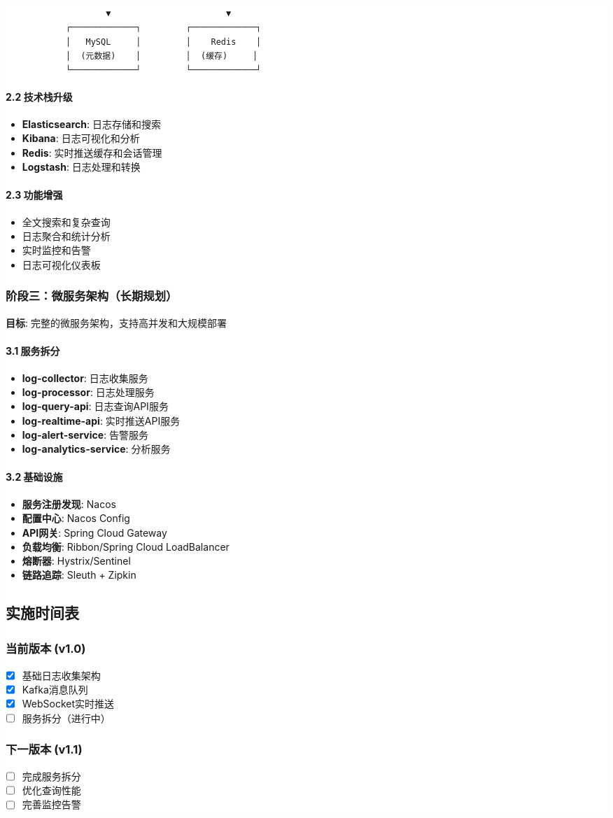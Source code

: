 ```
                    ▼                       ▼
            ┌─────────────┐         ┌─────────────┐
            │   MySQL     │         │    Redis    │
            │  (元数据)    │         │  (缓存)     │
            └─────────────┘         └─────────────┘
```

#### 2.2 技术栈升级
- **Elasticsearch**: 日志存储和搜索
- **Kibana**: 日志可视化和分析
- **Redis**: 实时推送缓存和会话管理
- **Logstash**: 日志处理和转换

#### 2.3 功能增强
- 全文搜索和复杂查询
- 日志聚合和统计分析
- 实时监控和告警
- 日志可视化仪表板

### 阶段三：微服务架构（长期规划）
**目标**: 完整的微服务架构，支持高并发和大规模部署

#### 3.1 服务拆分
- **log-collector**: 日志收集服务
- **log-processor**: 日志处理服务
- **log-query-api**: 日志查询API服务
- **log-realtime-api**: 实时推送API服务
- **log-alert-service**: 告警服务
- **log-analytics-service**: 分析服务

#### 3.2 基础设施
- **服务注册发现**: Nacos
- **配置中心**: Nacos Config
- **API网关**: Spring Cloud Gateway
- **负载均衡**: Ribbon/Spring Cloud LoadBalancer
- **熔断器**: Hystrix/Sentinel
- **链路追踪**: Sleuth + Zipkin

## 实施时间表

### 当前版本 (v1.0)
- [x] 基础日志收集架构
- [x] Kafka消息队列
- [x] WebSocket实时推送
- [ ] 服务拆分（进行中）

### 下一版本 (v1.1)
- [ ] 完成服务拆分
- [ ] 优化查询性能
- [ ] 完善监控告警
